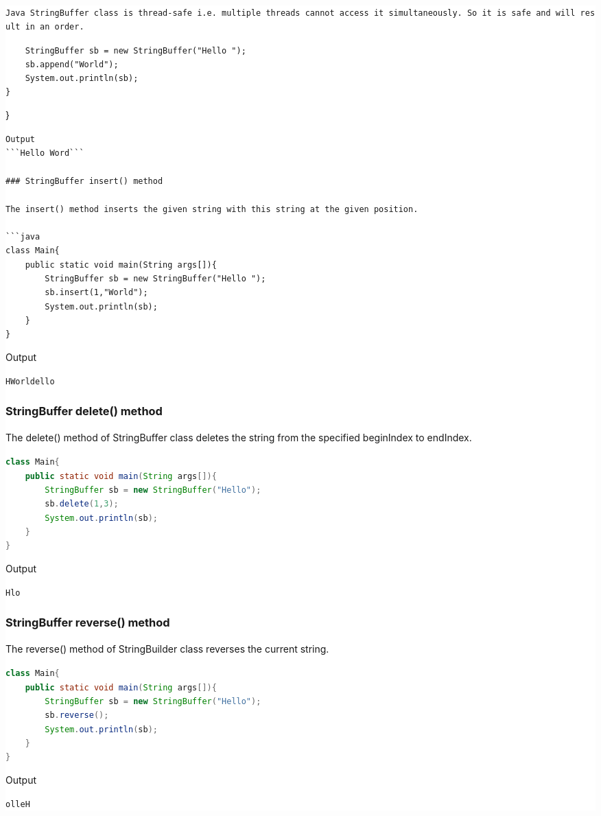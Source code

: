 ```Java StringBuffer class is thread-safe i.e. multiple threads cannot access it simultaneously. So it is safe and will result in an order.```

        StringBuffer sb = new StringBuffer("Hello ");  
        sb.append("World");
        System.out.println(sb);
    }  
} 
```
Output 
```Hello Word```

### StringBuffer insert() method

The insert() method inserts the given string with this string at the given position.

```java
class Main{  
    public static void main(String args[]){  
        StringBuffer sb = new StringBuffer("Hello ");  
        sb.insert(1,"World");
        System.out.println(sb);
    }  
} 
```
Output
```
HWorldello
```

### StringBuffer delete() method

The delete() method of StringBuffer class deletes the string from the specified beginIndex to endIndex.

```java
class Main{  
    public static void main(String args[]){  
        StringBuffer sb = new StringBuffer("Hello");  
        sb.delete(1,3);
        System.out.println(sb);
    }  
}
```
Output
```
Hlo
```

### StringBuffer reverse() method

The reverse() method of StringBuilder class reverses the current string.

```java
class Main{  
    public static void main(String args[]){  
        StringBuffer sb = new StringBuffer("Hello");  
        sb.reverse();
        System.out.println(sb);
    }  
}  
```
Output
```
olleH
```
